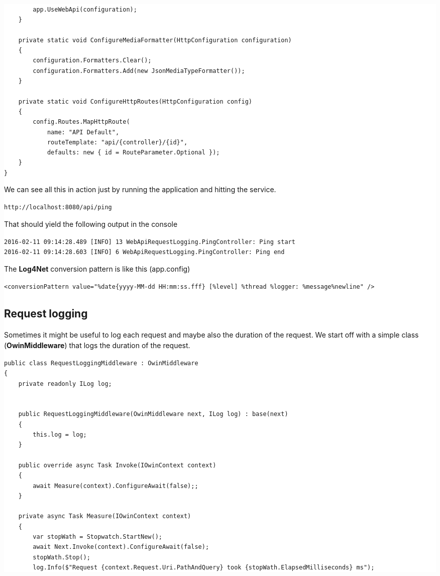 ```
        app.UseWebApi(configuration);
    }

    private static void ConfigureMediaFormatter(HttpConfiguration configuration)
    {
        configuration.Formatters.Clear();
        configuration.Formatters.Add(new JsonMediaTypeFormatter());
    }

    private static void ConfigureHttpRoutes(HttpConfiguration config)
    {
        config.Routes.MapHttpRoute(
            name: "API Default",
            routeTemplate: "api/{controller}/{id}",
            defaults: new { id = RouteParameter.Optional });
    }
}
```
 
We can see all this in action just by running the application and hitting the service.

```
http://localhost:8080/api/ping
```

That should yield the following output in the console

```
2016-02-11 09:14:28.489 [INFO] 13 WebApiRequestLogging.PingController: Ping start
2016-02-11 09:14:28.603 [INFO] 6 WebApiRequestLogging.PingController: Ping end
```

The **Log4Net** conversion pattern is like this (app.config)

```
<conversionPattern value="%date{yyyy-MM-dd HH:mm:ss.fff} [%level] %thread %logger: %message%newline" />
```


## Request logging

Sometimes it might be useful to log each request and maybe also the duration of the request.
We start off with a simple class (**OwinMiddleware**) that logs the duration of the request.

```
public class RequestLoggingMiddleware : OwinMiddleware
{
    private readonly ILog log;


    public RequestLoggingMiddleware(OwinMiddleware next, ILog log) : base(next)
    {
        this.log = log;
    }

    public override async Task Invoke(IOwinContext context)
    {            
        await Measure(context).ConfigureAwait(false);;            
    }

    private async Task Measure(IOwinContext context)
    {
        var stopWath = Stopwatch.StartNew();
        await Next.Invoke(context).ConfigureAwait(false);
        stopWath.Stop();
        log.Info($"Request {context.Request.Uri.PathAndQuery} took {stopWath.ElapsedMilliseconds} ms");
```
